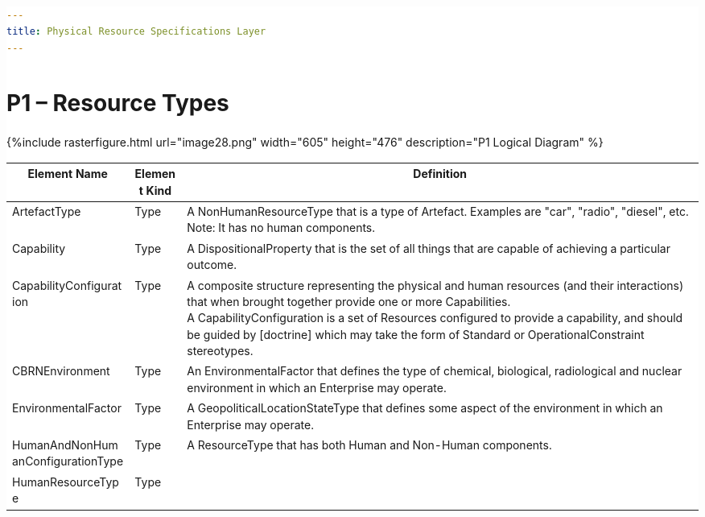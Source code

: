```yaml
---
title: Physical Resource Specifications Layer
---
```



# P1 – Resource Types


{%include rasterfigure.html url="image28.png" width="605" height="476" description="P1 Logical Diagram" %}


<table>
<thead>
<tr>
<th>Element Name</th>
<th>Element Kind</th>
<th>Definition</th>
</tr>
</thead>
<tbody>
<tr>
<td>ArtefactType</td>
<td>Type</td>
<td>A NonHumanResourceType that is a type of Artefact. Examples are &quot;car&quot;, &quot;radio&quot;, &quot;diesel&quot;, etc.<br />Note: It has no human components.</td>
</tr>
<tr>
<td>Capability</td>
<td>Type</td>
<td>A DispositionalProperty that is the set of all things that are capable of achieving a particular outcome.</td>
</tr>
<tr>
<td>CapabilityConfiguration</td>
<td>Type</td>
<td>A composite structure representing the physical and human resources (and their interactions) that when brought together provide one or more Capabilities.<br />A CapabilityConfiguration is a set of Resources configured to provide a capability, and should be guided by [doctrine] which may take the form of Standard or OperationalConstraint stereotypes.</td>
</tr>
<tr>
<td>CBRNEnvironment</td>
<td>Type</td>
<td>An EnvironmentalFactor that defines the type of chemical, biological, radiological and nuclear environment in which an Enterprise may operate.</td>
</tr>
<tr>
<td>EnvironmentalFactor</td>
<td>Type</td>
<td>A GeopoliticalLocationStateType that defines some aspect of the environment in which an Enterprise may operate.</td>
</tr>
<tr>
<td>HumanAndNonHumanConfigurationType</td>
<td>Type</td>
<td>A ResourceType that has both Human and Non-Human components.</td>
</tr>
<tr>
<td>HumanResourceType</td>
<td>Type</td>